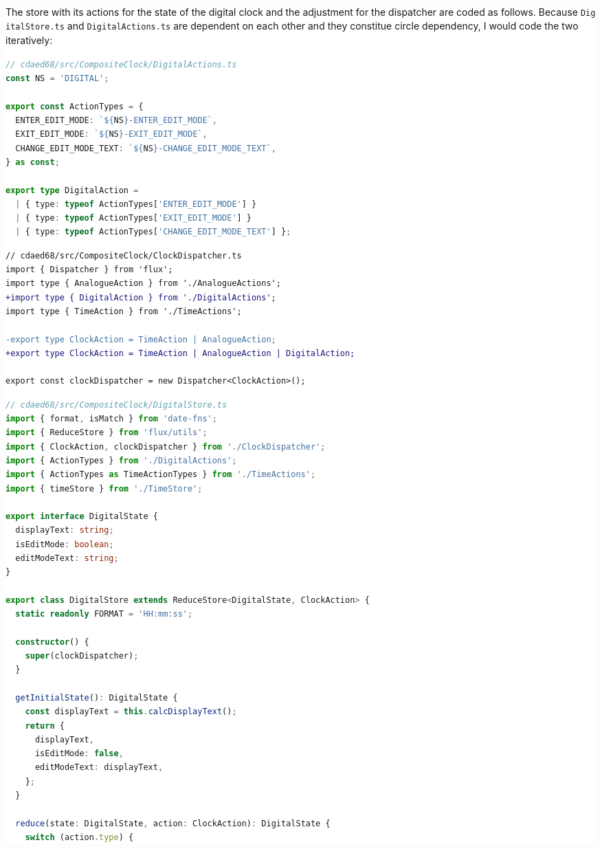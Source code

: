 The store with its actions for the state of the digital clock and the adjustment for the dispatcher are coded as follows. Because `DigitalStore.ts` and `DigitalActions.ts` are dependent on each other and they constitue circle dependency, I would code the two iteratively:

```ts
// cdaed68/src/CompositeClock/DigitalActions.ts
const NS = 'DIGITAL';

export const ActionTypes = {
  ENTER_EDIT_MODE: `${NS}-ENTER_EDIT_MODE`,
  EXIT_EDIT_MODE: `${NS}-EXIT_EDIT_MODE`,
  CHANGE_EDIT_MODE_TEXT: `${NS}-CHANGE_EDIT_MODE_TEXT`,
} as const;

export type DigitalAction =
  | { type: typeof ActionTypes['ENTER_EDIT_MODE'] }
  | { type: typeof ActionTypes['EXIT_EDIT_MODE'] }
  | { type: typeof ActionTypes['CHANGE_EDIT_MODE_TEXT'] };
```

```diff
// cdaed68/src/CompositeClock/ClockDispatcher.ts
import { Dispatcher } from 'flux';
import type { AnalogueAction } from './AnalogueActions';
+import type { DigitalAction } from './DigitalActions';
import type { TimeAction } from './TimeActions';

-export type ClockAction = TimeAction | AnalogueAction;
+export type ClockAction = TimeAction | AnalogueAction | DigitalAction;

export const clockDispatcher = new Dispatcher<ClockAction>();
```

```ts
// cdaed68/src/CompositeClock/DigitalStore.ts
import { format, isMatch } from 'date-fns';
import { ReduceStore } from 'flux/utils';
import { ClockAction, clockDispatcher } from './ClockDispatcher';
import { ActionTypes } from './DigitalActions';
import { ActionTypes as TimeActionTypes } from './TimeActions';
import { timeStore } from './TimeStore';

export interface DigitalState {
  displayText: string;
  isEditMode: boolean;
  editModeText: string;
}

export class DigitalStore extends ReduceStore<DigitalState, ClockAction> {
  static readonly FORMAT = 'HH:mm:ss';

  constructor() {
    super(clockDispatcher);
  }

  getInitialState(): DigitalState {
    const displayText = this.calcDisplayText();
    return {
      displayText,
      isEditMode: false,
      editModeText: displayText,
    };
  }

  reduce(state: DigitalState, action: ClockAction): DigitalState {
    switch (action.type) {
```